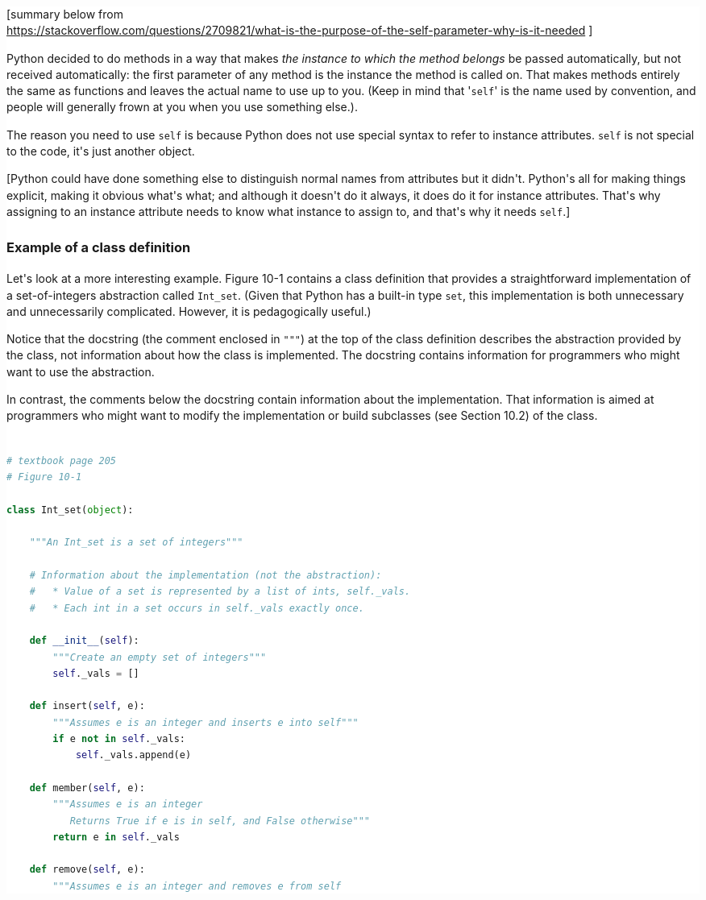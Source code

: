 [summary below from  
https://stackoverflow.com/questions/2709821/what-is-the-purpose-of-the-self-parameter-why-is-it-needed ]

Python decided to do methods in a way that makes *the instance to which the method belongs* be
passed automatically, but not received automatically: the first parameter of any method is the
instance the method is called on. That makes methods entirely the same as functions and leaves the
actual name to use up to you. (Keep in mind that '`self`' is the name used by convention, and people
will generally frown at you when you use something else.). 

The reason you need to use `self` is because Python does not use special syntax to refer to instance
attributes. `self` is not special to the code, it's just another object.

[Python could have done something else to distinguish normal names from attributes but it didn't.
Python's all for making things explicit, making it obvious what's what; and although it doesn't do
it always, it does do it for instance attributes. That's why assigning to an instance attribute
needs to know what instance to assign to, and that's why it needs `self`.]


### Example of a class definition


Let's look at a more interesting example. Figure 10-1 contains a class definition that provides a
straightforward implementation of a set-of-integers abstraction called `Int_set`. (Given that Python 
has a built-in type `set`, this implementation is both unnecessary and unnecessarily complicated. 
However, it is pedagogically useful.)

Notice that the docstring (the comment enclosed in `"""`) at the top of the class definition 
describes the abstraction provided by the class, not information about how the class is implemented. 
The docstring contains information for programmers who might want to use the abstraction.

In contrast, the comments below the docstring contain information about the implementation. That
information is aimed at programmers who might want to modify the implementation or build subclasses 
(see Section 10.2) of the class.

```Python

# textbook page 205
# Figure 10-1

class Int_set(object):

    """An Int_set is a set of integers"""
    
    # Information about the implementation (not the abstraction):
    #   * Value of a set is represented by a list of ints, self._vals.
    #   * Each int in a set occurs in self._vals exactly once.

    def __init__(self):
        """Create an empty set of integers"""
        self._vals = []

    def insert(self, e):
        """Assumes e is an integer and inserts e into self"""
        if e not in self._vals:
            self._vals.append(e)

    def member(self, e):
        """Assumes e is an integer
           Returns True if e is in self, and False otherwise"""
        return e in self._vals

    def remove(self, e):
        """Assumes e is an integer and removes e from self
```